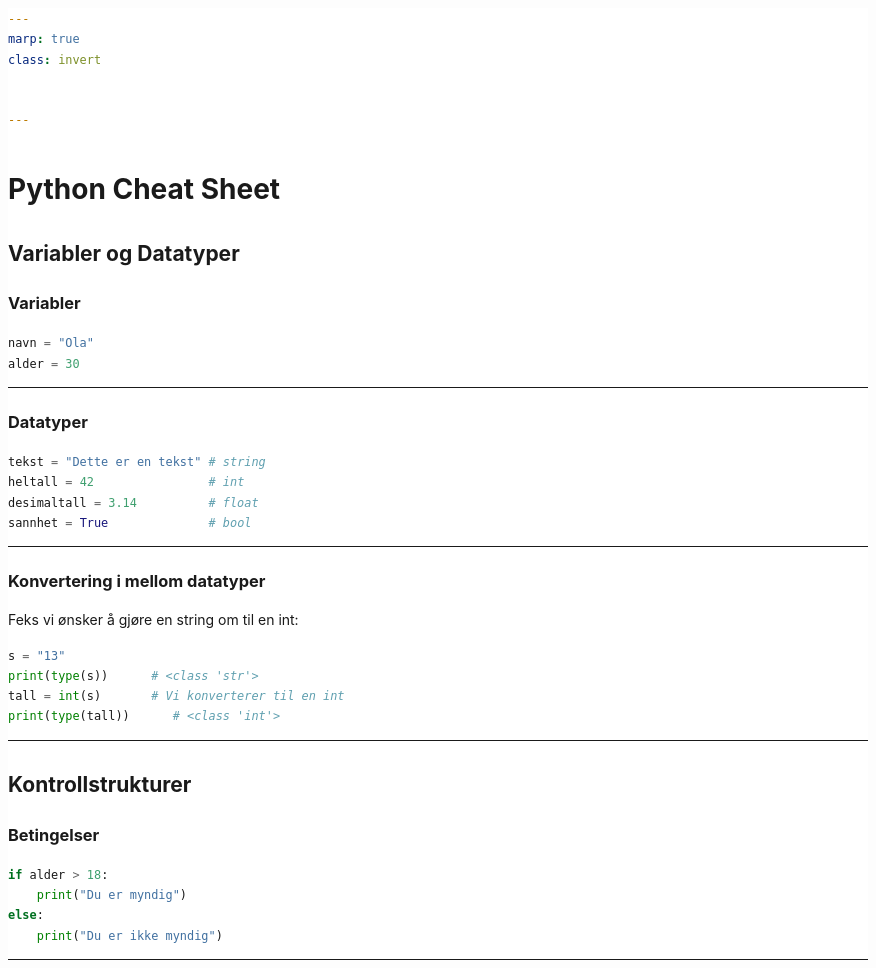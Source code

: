 ```yaml
---
marp: true
class: invert


---
```



# Python Cheat Sheet

## Variabler og Datatyper

### Variabler
```python
navn = "Ola"
alder = 30
```

---


### Datatyper
```python
tekst = "Dette er en tekst" # string
heltall = 42                # int
desimaltall = 3.14          # float
sannhet = True              # bool
```

---


### Konvertering i mellom datatyper

Feks vi ønsker å gjøre en string om til en int:

```python
s = "13"
print(type(s))      # <class 'str'>
tall = int(s)       # Vi konverterer til en int
print(type(tall))      # <class 'int'>
```

---

## Kontrollstrukturer

### Betingelser
```python
if alder > 18:
    print("Du er myndig")
else:
    print("Du er ikke myndig")
```

---